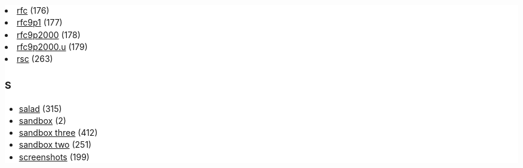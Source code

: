 <li>
<a href="rfc">rfc</a>
(176)
</li>

<li>
<a href="rfc9p1">rfc9p1</a>
(177)
</li>

<li>
<a href="rfc9p2000">rfc9p2000</a>
(178)
</li>

<li>
<a href="rfc9p2000.u">rfc9p2000.u</a>
(179)
</li>

<li>
<a href="rsc">rsc</a>
(263)
</li>
</ul>

<a name="S" /><h3>S</h3>

<ul>

<li>
<a href="salad">salad</a>
(315)
</li>

<li>
<a href="sandbox">sandbox</a>
(2)
</li>

<li>
<a href="sandbox_three">sandbox
three</a>
(412)
</li>

<li>
<a href="sandbox_two">sandbox
two</a>
(251)
</li>

<li>
<a href="screenshots">screenshots</a>
(199)
</li>
